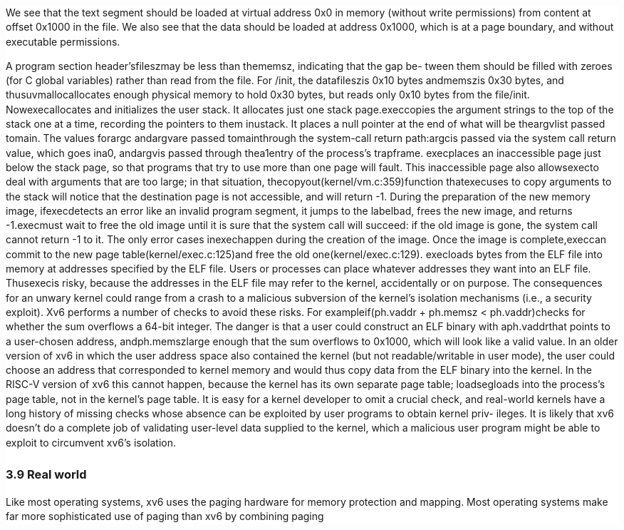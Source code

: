 We see that the text segment should be loaded at virtual address 0x0 in memory (without write
permissions) from content at offset 0x1000 in the file. We also see that the data should be loaded
at address 0x1000, which is at a page boundary, and without executable permissions.


A program section header’sfileszmay be less than thememsz, indicating that the gap be-
tween them should be filled with zeroes (for C global variables) rather than read from the file. For
/init, the datafileszis 0x10 bytes andmemszis 0x30 bytes, and thusuvmallocallocates
enough physical memory to hold 0x30 bytes, but reads only 0x10 bytes from the file/init.
Nowexecallocates and initializes the user stack. It allocates just one stack page.execcopies
the argument strings to the top of the stack one at a time, recording the pointers to them inustack.
It places a null pointer at the end of what will be theargvlist passed tomain. The values forargc
andargvare passed tomainthrough the system-call return path:argcis passed via the system
call return value, which goes ina0, andargvis passed through thea1entry of the process’s
trapframe.
execplaces an inaccessible page just below the stack page, so that programs that try to use
more than one page will fault. This inaccessible page also allowsexecto deal with arguments
that are too large; in that situation, thecopyout(kernel/vm.c:359)function thatexecuses to copy
arguments to the stack will notice that the destination page is not accessible, and will return -1.
During the preparation of the new memory image, ifexecdetects an error like an invalid
program segment, it jumps to the labelbad, frees the new image, and returns -1.execmust wait
to free the old image until it is sure that the system call will succeed: if the old image is gone, the
system call cannot return -1 to it. The only error cases inexechappen during the creation of the
image. Once the image is complete,execcan commit to the new page table(kernel/exec.c:125)and
free the old one(kernel/exec.c:129).
execloads bytes from the ELF file into memory at addresses specified by the ELF file. Users
or processes can place whatever addresses they want into an ELF file. Thusexecis risky, because
the addresses in the ELF file may refer to the kernel, accidentally or on purpose. The consequences
for an unwary kernel could range from a crash to a malicious subversion of the kernel’s isolation
mechanisms (i.e., a security exploit). Xv6 performs a number of checks to avoid these risks. For
exampleif(ph.vaddr + ph.memsz < ph.vaddr)checks for whether the sum overflows a
64-bit integer. The danger is that a user could construct an ELF binary with aph.vaddrthat
points to a user-chosen address, andph.memszlarge enough that the sum overflows to 0x1000,
which will look like a valid value. In an older version of xv6 in which the user address space also
contained the kernel (but not readable/writable in user mode), the user could choose an address that
corresponded to kernel memory and would thus copy data from the ELF binary into the kernel. In
the RISC-V version of xv6 this cannot happen, because the kernel has its own separate page table;
loadsegloads into the process’s page table, not in the kernel’s page table.
It is easy for a kernel developer to omit a crucial check, and real-world kernels have a long
history of missing checks whose absence can be exploited by user programs to obtain kernel priv-
ileges. It is likely that xv6 doesn’t do a complete job of validating user-level data supplied to the
kernel, which a malicious user program might be able to exploit to circumvent xv6’s isolation.

### 3.9 Real world

Like most operating systems, xv6 uses the paging hardware for memory protection and mapping.
Most operating systems make far more sophisticated use of paging than xv6 by combining paging
